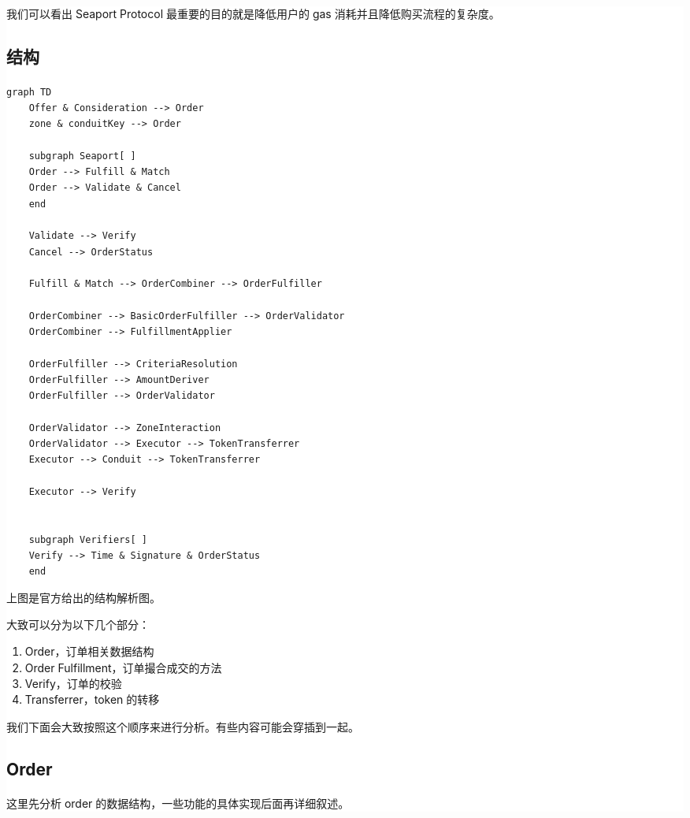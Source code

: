 我们可以看出 Seaport Protocol 最重要的目的就是降低用户的 gas 消耗并且降低购买流程的复杂度。

## 结构

```mermaid
graph TD
    Offer & Consideration --> Order
    zone & conduitKey --> Order

    subgraph Seaport[ ]
    Order --> Fulfill & Match
    Order --> Validate & Cancel
    end

    Validate --> Verify
    Cancel --> OrderStatus

    Fulfill & Match --> OrderCombiner --> OrderFulfiller

    OrderCombiner --> BasicOrderFulfiller --> OrderValidator
    OrderCombiner --> FulfillmentApplier

    OrderFulfiller --> CriteriaResolution
    OrderFulfiller --> AmountDeriver
    OrderFulfiller --> OrderValidator
    
    OrderValidator --> ZoneInteraction
    OrderValidator --> Executor --> TokenTransferrer
    Executor --> Conduit --> TokenTransferrer
    
    Executor --> Verify
    

    subgraph Verifiers[ ]
    Verify --> Time & Signature & OrderStatus
    end
```

上图是官方给出的结构解析图。

大致可以分为以下几个部分：

1. Order，订单相关数据结构
2. Order Fulfillment，订单撮合成交的方法
3. Verify，订单的校验
4. Transferrer，token 的转移

我们下面会大致按照这个顺序来进行分析。有些内容可能会穿插到一起。

## Order

这里先分析 order 的数据结构，一些功能的具体实现后面再详细叙述。
